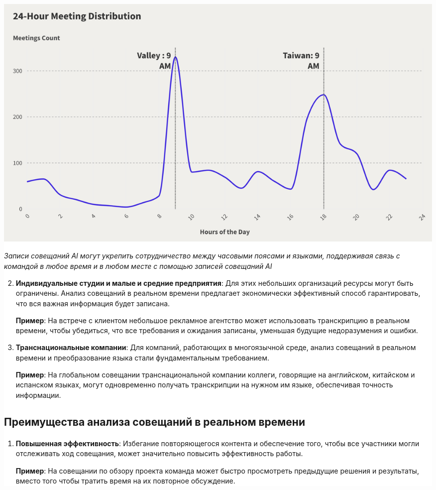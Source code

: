 <img src="/images/blog/36-how-to-use-ai-meeting-copilot/5-check-in-email.png" alt="Записи совещаний AI могут укрепить сотрудничество между часовыми поясами и языками, поддерживая связь с командой в любое время и в любом месте с помощью записей совещаний AI"/>

*Записи совещаний AI могут укрепить сотрудничество между часовыми поясами и языками, поддерживая связь с командой в любое время и в любом месте с помощью записей совещаний AI*
</center>

2.  **Индивидуальные студии и малые и средние предприятия**: Для этих небольших организаций ресурсы могут быть ограничены. Анализ совещаний в реальном времени предлагает экономически эффективный способ гарантировать, что вся важная информация будет записана.

    **Пример**: На встрече с клиентом небольшое рекламное агентство может использовать транскрипцию в реальном времени, чтобы убедиться, что все требования и ожидания записаны, уменьшая будущие недоразумения и ошибки.

3.  **Транснациональные компании**: Для компаний, работающих в многоязычной среде, анализ совещаний в реальном времени и преобразование языка стали фундаментальным требованием.

    **Пример**: На глобальном совещании транснациональной компании коллеги, говорящие на английском, китайском и испанском языках, могут одновременно получать транскрипции на нужном им языке, обеспечивая точность информации.

## Преимущества анализа совещаний в реальном времени

1.  **Повышенная эффективность**: Избегание повторяющегося контента и обеспечение того, чтобы все участники могли отслеживать ход совещания, может значительно повысить эффективность работы.

    **Пример**: На совещании по обзору проекта команда может быстро просмотреть предыдущие решения и результаты, вместо того чтобы тратить время на их повторное обсуждение.

<center>
